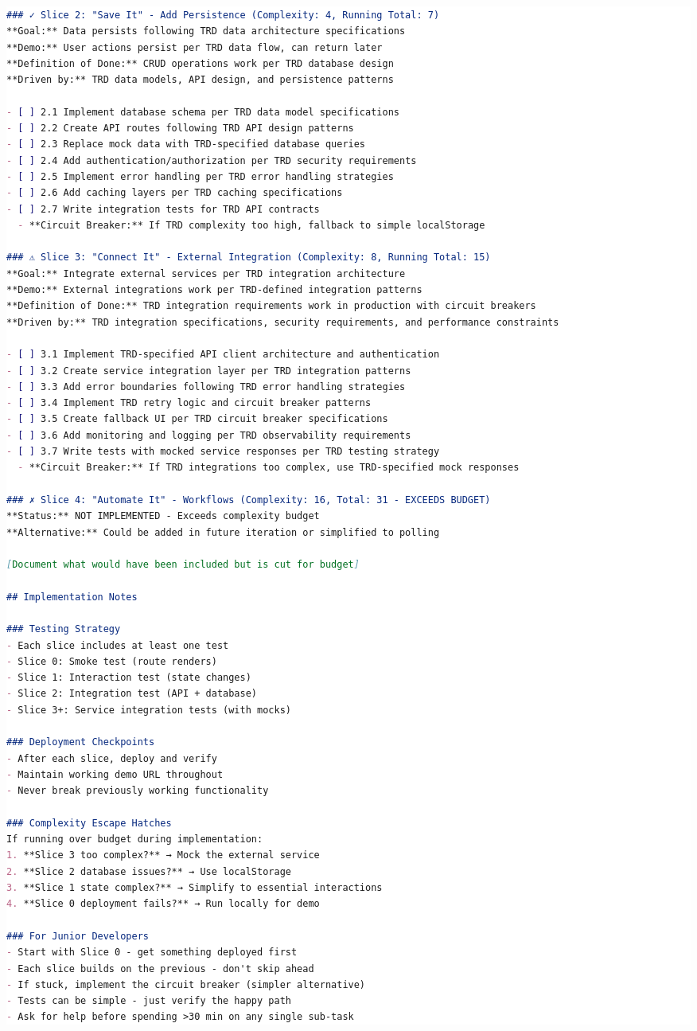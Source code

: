 ```markdown
### ✓ Slice 2: "Save It" - Add Persistence (Complexity: 4, Running Total: 7)
**Goal:** Data persists following TRD data architecture specifications  
**Demo:** User actions persist per TRD data flow, can return later  
**Definition of Done:** CRUD operations work per TRD database design
**Driven by:** TRD data models, API design, and persistence patterns

- [ ] 2.1 Implement database schema per TRD data model specifications
- [ ] 2.2 Create API routes following TRD API design patterns
- [ ] 2.3 Replace mock data with TRD-specified database queries
- [ ] 2.4 Add authentication/authorization per TRD security requirements
- [ ] 2.5 Implement error handling per TRD error handling strategies
- [ ] 2.6 Add caching layers per TRD caching specifications  
- [ ] 2.7 Write integration tests for TRD API contracts
  - **Circuit Breaker:** If TRD complexity too high, fallback to simple localStorage

### ⚠️ Slice 3: "Connect It" - External Integration (Complexity: 8, Running Total: 15)
**Goal:** Integrate external services per TRD integration architecture  
**Demo:** External integrations work per TRD-defined integration patterns  
**Definition of Done:** TRD integration requirements work in production with circuit breakers
**Driven by:** TRD integration specifications, security requirements, and performance constraints

- [ ] 3.1 Implement TRD-specified API client architecture and authentication
- [ ] 3.2 Create service integration layer per TRD integration patterns
- [ ] 3.3 Add error boundaries following TRD error handling strategies
- [ ] 3.4 Implement TRD retry logic and circuit breaker patterns
- [ ] 3.5 Create fallback UI per TRD circuit breaker specifications
- [ ] 3.6 Add monitoring and logging per TRD observability requirements
- [ ] 3.7 Write tests with mocked service responses per TRD testing strategy
  - **Circuit Breaker:** If TRD integrations too complex, use TRD-specified mock responses

### ✗ Slice 4: "Automate It" - Workflows (Complexity: 16, Total: 31 - EXCEEDS BUDGET)
**Status:** NOT IMPLEMENTED - Exceeds complexity budget  
**Alternative:** Could be added in future iteration or simplified to polling

[Document what would have been included but is cut for budget]

## Implementation Notes

### Testing Strategy
- Each slice includes at least one test
- Slice 0: Smoke test (route renders)
- Slice 1: Interaction test (state changes)
- Slice 2: Integration test (API + database)
- Slice 3+: Service integration tests (with mocks)

### Deployment Checkpoints
- After each slice, deploy and verify
- Maintain working demo URL throughout
- Never break previously working functionality

### Complexity Escape Hatches
If running over budget during implementation:
1. **Slice 3 too complex?** → Mock the external service
2. **Slice 2 database issues?** → Use localStorage
3. **Slice 1 state complex?** → Simplify to essential interactions
4. **Slice 0 deployment fails?** → Run locally for demo

### For Junior Developers
- Start with Slice 0 - get something deployed first
- Each slice builds on the previous - don't skip ahead
- If stuck, implement the circuit breaker (simpler alternative)
- Tests can be simple - just verify the happy path
- Ask for help before spending >30 min on any single sub-task
```